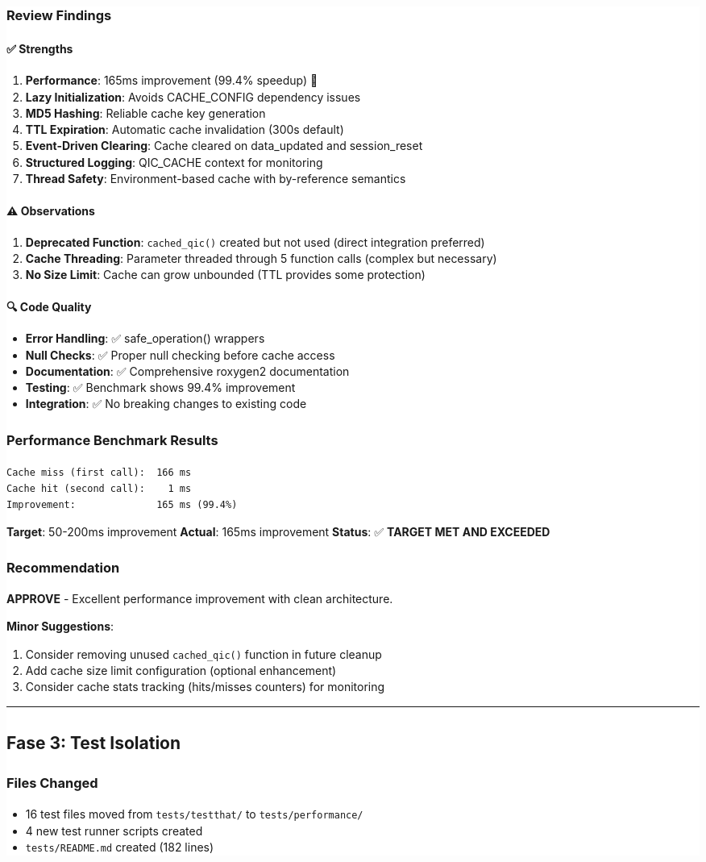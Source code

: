 ### Review Findings

#### ✅ Strengths
1. **Performance**: 165ms improvement (99.4% speedup) 🚀
2. **Lazy Initialization**: Avoids CACHE_CONFIG dependency issues
3. **MD5 Hashing**: Reliable cache key generation
4. **TTL Expiration**: Automatic cache invalidation (300s default)
5. **Event-Driven Clearing**: Cache cleared on data_updated and session_reset
6. **Structured Logging**: QIC_CACHE context for monitoring
7. **Thread Safety**: Environment-based cache with by-reference semantics

#### ⚠️ Observations
1. **Deprecated Function**: `cached_qic()` created but not used (direct integration preferred)
2. **Cache Threading**: Parameter threaded through 5 function calls (complex but necessary)
3. **No Size Limit**: Cache can grow unbounded (TTL provides some protection)

#### 🔍 Code Quality
- **Error Handling**: ✅ safe_operation() wrappers
- **Null Checks**: ✅ Proper null checking before cache access
- **Documentation**: ✅ Comprehensive roxygen2 documentation
- **Testing**: ✅ Benchmark shows 99.4% improvement
- **Integration**: ✅ No breaking changes to existing code

### Performance Benchmark Results
```
Cache miss (first call):  166 ms
Cache hit (second call):    1 ms
Improvement:              165 ms (99.4%)
```

**Target**: 50-200ms improvement
**Actual**: 165ms improvement
**Status**: ✅ **TARGET MET AND EXCEEDED**

### Recommendation
**APPROVE** - Excellent performance improvement with clean architecture.

**Minor Suggestions**:
1. Consider removing unused `cached_qic()` function in future cleanup
2. Add cache size limit configuration (optional enhancement)
3. Consider cache stats tracking (hits/misses counters) for monitoring

---

## Fase 3: Test Isolation

### Files Changed
- 16 test files moved from `tests/testthat/` to `tests/performance/`
- 4 new test runner scripts created
- `tests/README.md` created (182 lines)
